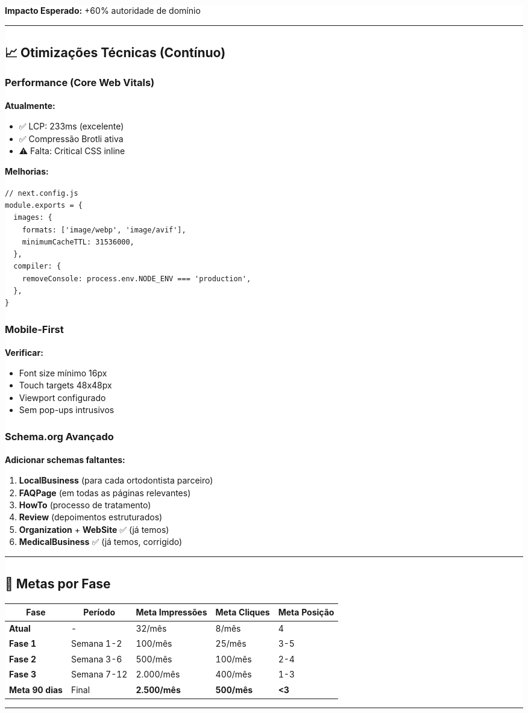 **Impacto Esperado:** +60% autoridade de domínio

---

## 📈 Otimizações Técnicas (Contínuo)

### Performance (Core Web Vitals)

**Atualmente:**
- ✅ LCP: 233ms (excelente)
- ✅ Compressão Brotli ativa
- ⚠️ Falta: Critical CSS inline

**Melhorias:**
```tsx
// next.config.js
module.exports = {
  images: {
    formats: ['image/webp', 'image/avif'],
    minimumCacheTTL: 31536000,
  },
  compiler: {
    removeConsole: process.env.NODE_ENV === 'production',
  },
}
```

### Mobile-First

**Verificar:**
- Font size mínimo 16px
- Touch targets 48x48px
- Viewport configurado
- Sem pop-ups intrusivos

### Schema.org Avançado

**Adicionar schemas faltantes:**

1. **LocalBusiness** (para cada ortodontista parceiro)
2. **FAQPage** (em todas as páginas relevantes)
3. **HowTo** (processo de tratamento)
4. **Review** (depoimentos estruturados)
5. **Organization** + **WebSite** ✅ (já temos)
6. **MedicalBusiness** ✅ (já temos, corrigido)

---

## 🎯 Metas por Fase

| Fase | Período | Meta Impressões | Meta Cliques | Meta Posição |
|------|---------|-----------------|--------------|--------------|
| **Atual** | - | 32/mês | 8/mês | 4 |
| **Fase 1** | Semana 1-2 | 100/mês | 25/mês | 3-5 |
| **Fase 2** | Semana 3-6 | 500/mês | 100/mês | 2-4 |
| **Fase 3** | Semana 7-12 | 2.000/mês | 400/mês | 1-3 |
| **Meta 90 dias** | Final | **2.500/mês** | **500/mês** | **<3** |

---